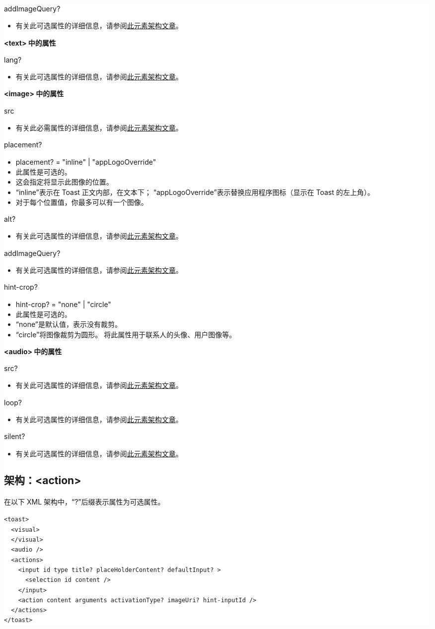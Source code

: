 addImageQuery?

-   有关此可选属性的详细信息，请参阅[此元素架构文章](https://msdn.microsoft.com/library/windows/apps/br230847)。

**&lt;text&gt; 中的属性**

lang?

-   有关此可选属性的详细信息，请参阅[此元素架构文章](https://msdn.microsoft.com/library/windows/apps/br230847)。

**&lt;image&gt; 中的属性**

src

-   有关此必需属性的详细信息，请参阅[此元素架构文章](https://msdn.microsoft.com/library/windows/apps/br230844)。

placement?

-   placement? = "inline" | "appLogoOverride"
-   此属性是可选的。
-   这会指定将显示此图像的位置。
-   “inline”表示在 Toast 正文内部，在文本下； “appLogoOverride”表示替换应用程序图标（显示在 Toast 的左上角）。
-   对于每个位置值，你最多可以有一个图像。

alt?

-   有关此可选属性的详细信息，请参阅[此元素架构文章](https://msdn.microsoft.com/library/windows/apps/br230844)。

addImageQuery?

-   有关此可选属性的详细信息，请参阅[此元素架构文章](https://msdn.microsoft.com/library/windows/apps/br230844)。

hint-crop?

-   hint-crop? = "none" | "circle"
-   此属性是可选的。
-   “none”是默认值，表示没有裁剪。
-   “circle”将图像裁剪为圆形。 将此属性用于联系人的头像、用户图像等。

**&lt;audio&gt; 中的属性**

src?

-   有关此可选属性的详细信息，请参阅[此元素架构文章](https://msdn.microsoft.com/library/windows/apps/br230842)。

loop?

-   有关此可选属性的详细信息，请参阅[此元素架构文章](https://msdn.microsoft.com/library/windows/apps/br230842)。

silent?

-   有关此可选属性的详细信息，请参阅[此元素架构文章](https://msdn.microsoft.com/library/windows/apps/br230842)。

## <a name="schemas-ltactiongt"></a>架构：&lt;action&gt;


在以下 XML 架构中，“?”后缀表示属性为可选属性。

```
<toast>
  <visual>
  </visual>
  <audio />
  <actions>
    <input id type title? placeHolderContent? defaultInput? >
      <selection id content />
    </input>
    <action content arguments activationType? imageUri? hint-inputId />
  </actions>
</toast>
```

